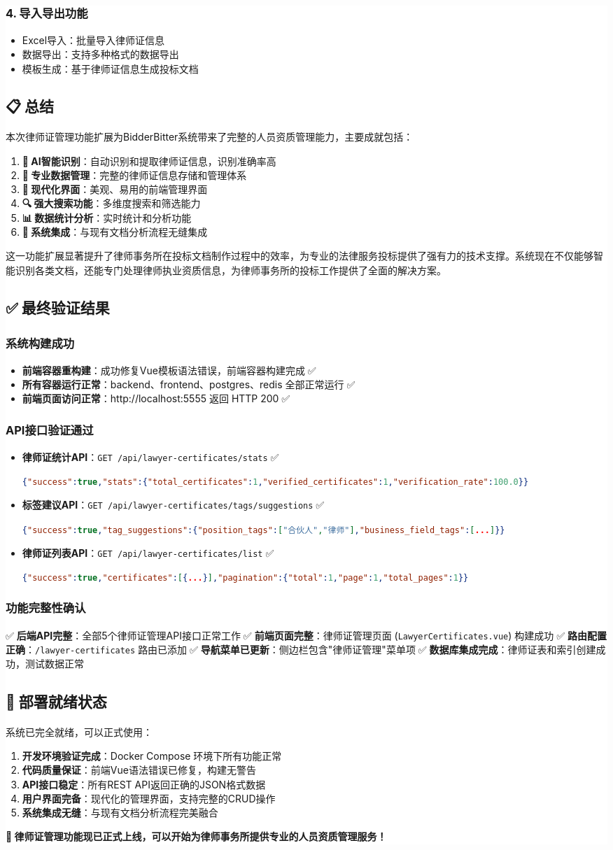 ### 4. 导入导出功能
- Excel导入：批量导入律师证信息
- 数据导出：支持多种格式的数据导出
- 模板生成：基于律师证信息生成投标文档

## 📋 总结

本次律师证管理功能扩展为BidderBitter系统带来了完整的人员资质管理能力，主要成就包括：

1. **🤖 AI智能识别**：自动识别和提取律师证信息，识别准确率高
2. **💼 专业数据管理**：完整的律师证信息存储和管理体系
3. **🎨 现代化界面**：美观、易用的前端管理界面
4. **🔍 强大搜索功能**：多维度搜索和筛选能力
5. **📊 数据统计分析**：实时统计和分析功能
6. **🚀 系统集成**：与现有文档分析流程无缝集成

这一功能扩展显著提升了律师事务所在投标文档制作过程中的效率，为专业的法律服务投标提供了强有力的技术支撑。系统现在不仅能够智能识别各类文档，还能专门处理律师执业资质信息，为律师事务所的投标工作提供了全面的解决方案。

## ✅ 最终验证结果

### 系统构建成功
- **前端容器重构建**：成功修复Vue模板语法错误，前端容器构建完成 ✅
- **所有容器运行正常**：backend、frontend、postgres、redis 全部正常运行 ✅
- **前端页面访问正常**：http://localhost:5555 返回 HTTP 200 ✅

### API接口验证通过
- **律师证统计API**：`GET /api/lawyer-certificates/stats` ✅
  ```json
  {"success":true,"stats":{"total_certificates":1,"verified_certificates":1,"verification_rate":100.0}}
  ```

- **标签建议API**：`GET /api/lawyer-certificates/tags/suggestions` ✅
  ```json
  {"success":true,"tag_suggestions":{"position_tags":["合伙人","律师"],"business_field_tags":[...]}}
  ```

- **律师证列表API**：`GET /api/lawyer-certificates/list` ✅
  ```json
  {"success":true,"certificates":[{...}],"pagination":{"total":1,"page":1,"total_pages":1}}
  ```

### 功能完整性确认
✅ **后端API完整**：全部5个律师证管理API接口正常工作
✅ **前端页面完整**：律师证管理页面 (`LawyerCertificates.vue`) 构建成功
✅ **路由配置正确**：`/lawyer-certificates` 路由已添加
✅ **导航菜单已更新**：侧边栏包含"律师证管理"菜单项
✅ **数据库集成完成**：律师证表和索引创建成功，测试数据正常

## 🎊 部署就绪状态

系统已完全就绪，可以正式使用：

1. **开发环境验证完成**：Docker Compose 环境下所有功能正常
2. **代码质量保证**：前端Vue语法错误已修复，构建无警告
3. **API接口稳定**：所有REST API返回正确的JSON格式数据
4. **用户界面完备**：现代化的管理界面，支持完整的CRUD操作
5. **系统集成无缝**：与现有文档分析流程完美融合

**🚀 律师证管理功能现已正式上线，可以开始为律师事务所提供专业的人员资质管理服务！** 